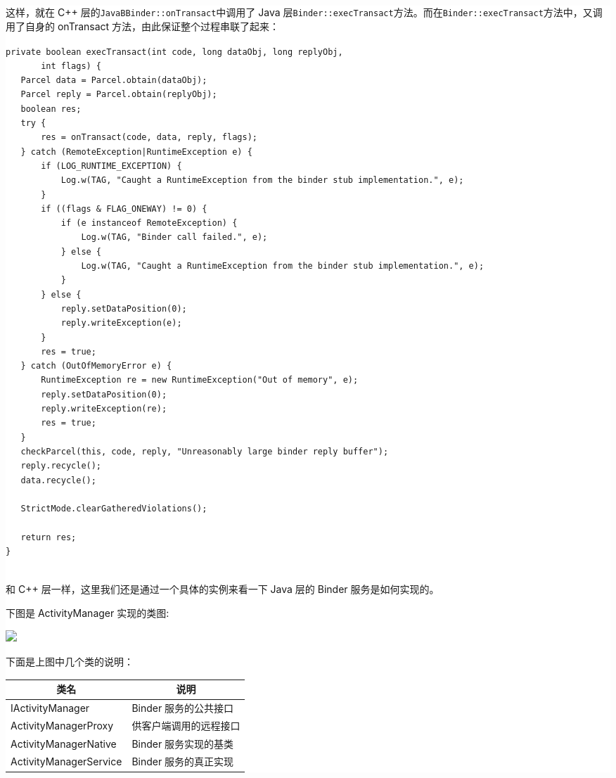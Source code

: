 这样，就在 C++ 层的`JavaBBinder::onTransact`中调用了 Java 层`Binder::execTransact`方法。而在`Binder::execTransact`方法中，又调用了自身的 onTransact 方法，由此保证整个过程串联了起来：

```
private boolean execTransact(int code, long dataObj, long replyObj,
       int flags) {
   Parcel data = Parcel.obtain(dataObj);
   Parcel reply = Parcel.obtain(replyObj);
   boolean res;
   try {
       res = onTransact(code, data, reply, flags);
   } catch (RemoteException|RuntimeException e) {
       if (LOG_RUNTIME_EXCEPTION) {
           Log.w(TAG, "Caught a RuntimeException from the binder stub implementation.", e);
       }
       if ((flags & FLAG_ONEWAY) != 0) {
           if (e instanceof RemoteException) {
               Log.w(TAG, "Binder call failed.", e);
           } else {
               Log.w(TAG, "Caught a RuntimeException from the binder stub implementation.", e);
           }
       } else {
           reply.setDataPosition(0);
           reply.writeException(e);
       }
       res = true;
   } catch (OutOfMemoryError e) {
       RuntimeException re = new RuntimeException("Out of memory", e);
       reply.setDataPosition(0);
       reply.writeException(re);
       res = true;
   }
   checkParcel(this, code, reply, "Unreasonably large binder reply buffer");
   reply.recycle();
   data.recycle();

   StrictMode.clearGatheredViolations();

   return res;
}


```

和 C++ 层一样，这里我们还是通过一个具体的实例来看一下 Java 层的 Binder 服务是如何实现的。

下图是 ActivityManager 实现的类图:

![](https://qiangbo-workspace.oss-cn-shanghai.aliyuncs.com/AndroidNewFeatureBook/Chapter1/Binder_ActivityManager.png)

下面是上图中几个类的说明：

<table><thead><tr><th>类名</th><th>说明</th></tr></thead><tbody><tr><td>IActivityManager</td><td>Binder 服务的公共接口</td></tr><tr><td>ActivityManagerProxy</td><td>供客户端调用的远程接口</td></tr><tr><td>ActivityManagerNative</td><td>Binder 服务实现的基类</td></tr><tr><td>ActivityManagerService</td><td>Binder 服务的真正实现</td></tr></tbody></table>
